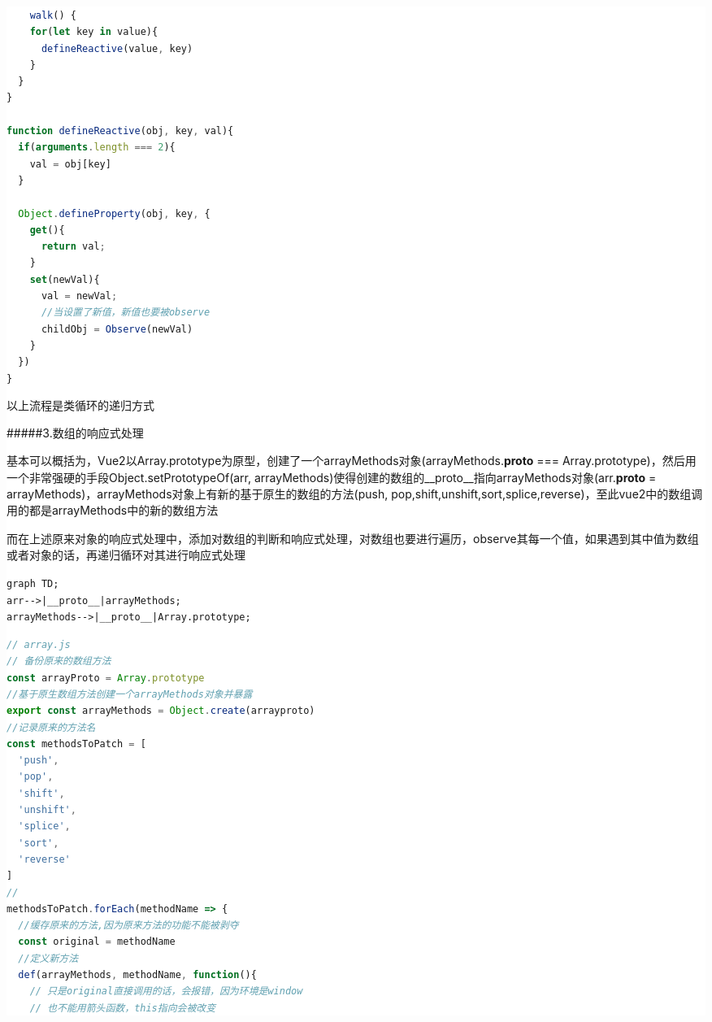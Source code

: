 ```javascript
	walk() {
    for(let key in value){
      defineReactive(value, key)
    }
  }
}

function defineReactive(obj, key, val){
  if(arguments.length === 2){
    val = obj[key]
  }
  
  Object.defineProperty(obj, key, {
    get(){
      return val;
    }
    set(newVal){
      val = newVal;
      //当设置了新值，新值也要被observe
      childObj = Observe(newVal)
    }
  })
}
```

以上流程是类循环的递归方式

#####3.数组的响应式处理

基本可以概括为，Vue2以Array.prototype为原型，创建了一个arrayMethods对象(arrayMethods.__proto__ === Array.prototype)，然后用一个非常强硬的手段Object.setPrototypeOf(arr, arrayMethods)使得创建的数组的__proto__指向arrayMethods对象(arr.__proto__ = arrayMethods)，arrayMethods对象上有新的基于原生的数组的方法(push, pop,shift,unshift,sort,splice,reverse)，至此vue2中的数组调用的都是arrayMethods中的新的数组方法

而在上述原来对象的响应式处理中，添加对数组的判断和响应式处理，对数组也要进行遍历，observe其每一个值，如果遇到其中值为数组或者对象的话，再递归循环对其进行响应式处理

```mermaid
graph TD;
arr-->|__proto__|arrayMethods;
arrayMethods-->|__proto__|Array.prototype;
```

```javascript
// array.js
// 备份原来的数组方法
const arrayProto = Array.prototype
//基于原生数组方法创建一个arrayMethods对象并暴露
export const arrayMethods = Object.create(arrayproto)
//记录原来的方法名
const methodsToPatch = [
  'push',
  'pop',
  'shift',
  'unshift',
  'splice',
  'sort',
  'reverse'
]
// 
methodsToPatch.forEach(methodName => {
  //缓存原来的方法,因为原来方法的功能不能被剥夺
  const original = methodName
  //定义新方法
  def(arrayMethods, methodName, function(){
    // 只是original直接调用的话，会报错，因为环境是window
    // 也不能用箭头函数，this指向会被改变
```